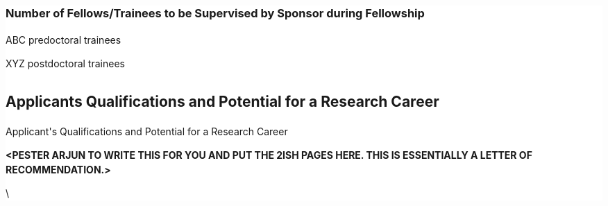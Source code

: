 ### Number of Fellows/Trainees to be Supervised by Sponsor during Fellowship

ABC predoctoral trainees

XYZ postdoctoral trainees

## Applicants Qualifications and Potential for a Research Career

Applicant's Qualifications and Potential for a Research Career

**\<PESTER ARJUN TO WRITE THIS FOR YOU AND PUT THE 2ISH PAGES HERE. THIS IS ESSENTIALLY A LETTER OF RECOMMENDATION.>**

\


[^1]: You may want to list additional institutional funds here if the grants do not appear sufficient to cover the work.

[^2]: Note, this ticks all the boxes that we've accumulated over the years, and a variant of this has worked for various people in the lab. That said, I think one recent reviewer said it was "uninspired". Whatever. It has gotten the job done.

[^3]: If you have a co-sponsor, name them here. Often junior PIs need to have a co-sponsor to make the application competitive. It's dumb, but whatever.

[^4]: Briefly describe what the lab is about.

[^5]: Collaborations look good, so emphasize them.

[^6]: Insert classes.

[^7]: Training in writing and other skills is paramount.

[^8]: Opportunities to present are a good thing.

[^9]: MD/PhD specific.

[^10]: cosponsor/collaborator section - edit/delete at will

[^11]: We probably could have more explicitly emphasized the interdisciplinary nature of the training.
